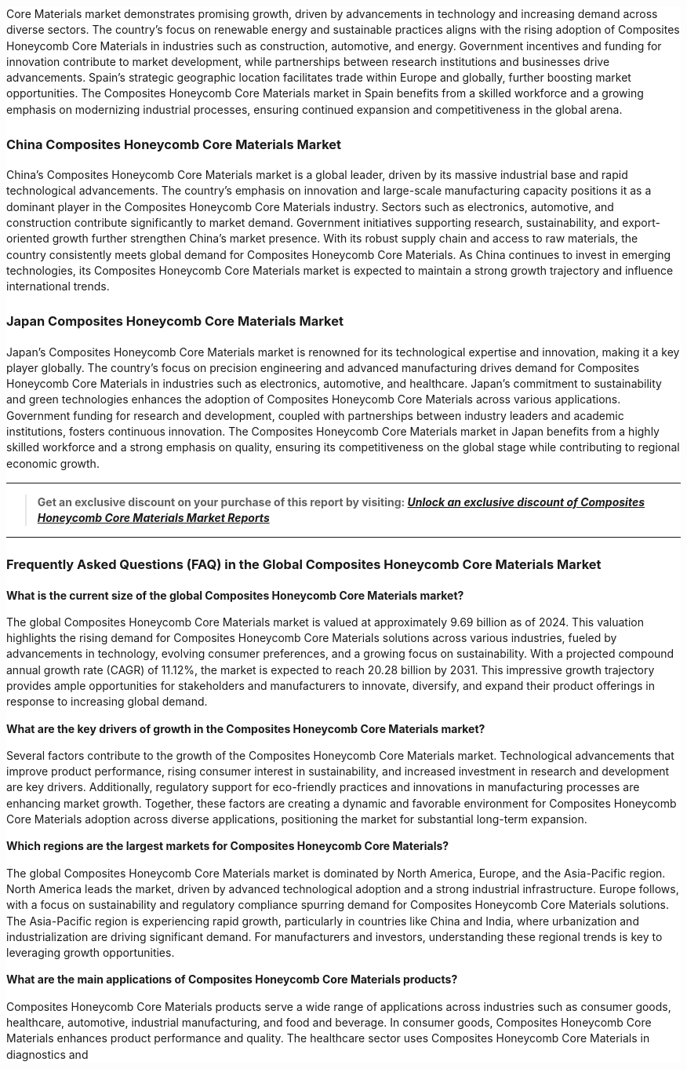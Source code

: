 Core Materials market demonstrates promising growth, driven by advancements in technology and increasing demand across diverse sectors. The country&rsquo;s focus on renewable energy and sustainable practices aligns with the rising adoption of Composites Honeycomb Core Materials in industries such as construction, automotive, and energy. Government incentives and funding for innovation contribute to market development, while partnerships between research institutions and businesses drive advancements. Spain&rsquo;s strategic geographic location facilitates trade within Europe and globally, further boosting market opportunities. The Composites Honeycomb Core Materials market in Spain benefits from a skilled workforce and a growing emphasis on modernizing industrial processes, ensuring continued expansion and competitiveness in the global arena.</p><h3>China Composites Honeycomb Core Materials Market</h3><p>China&rsquo;s Composites Honeycomb Core Materials market is a global leader, driven by its massive industrial base and rapid technological advancements. The country&rsquo;s emphasis on innovation and large-scale manufacturing capacity positions it as a dominant player in the Composites Honeycomb Core Materials industry. Sectors such as electronics, automotive, and construction contribute significantly to market demand. Government initiatives supporting research, sustainability, and export-oriented growth further strengthen China&rsquo;s market presence. With its robust supply chain and access to raw materials, the country consistently meets global demand for Composites Honeycomb Core Materials. As China continues to invest in emerging technologies, its Composites Honeycomb Core Materials market is expected to maintain a strong growth trajectory and influence international trends.</p><h3>Japan Composites Honeycomb Core Materials Market</h3><p>Japan&rsquo;s Composites Honeycomb Core Materials market is renowned for its technological expertise and innovation, making it a key player globally. The country&rsquo;s focus on precision engineering and advanced manufacturing drives demand for Composites Honeycomb Core Materials in industries such as electronics, automotive, and healthcare. Japan&rsquo;s commitment to sustainability and green technologies enhances the adoption of Composites Honeycomb Core Materials across various applications. Government funding for research and development, coupled with partnerships between industry leaders and academic institutions, fosters continuous innovation. The Composites Honeycomb Core Materials market in Japan benefits from a highly skilled workforce and a strong emphasis on quality, ensuring its competitiveness on the global stage while contributing to regional economic growth.</p><hr /><blockquote><p><strong>Get an exclusive discount on your purchase of this report by visiting: <em><a href="://marketresearchpulse.com/ask-for-discount/120264?utm_source=Github&amp;utm_medium=0112">Unlock an exclusive discount of Composites Honeycomb Core Materials Market Reports</a></em>&nbsp;</strong></p></blockquote><hr /><h3>Frequently Asked Questions (FAQ) in the Global Composites Honeycomb Core Materials Market</h3><p><strong>What is the current size of the global Composites Honeycomb Core Materials market?</strong></p><p>The global Composites Honeycomb Core Materials market is valued at approximately 9.69 billion as of 2024. This valuation highlights the rising demand for Composites Honeycomb Core Materials solutions across various industries, fueled by advancements in technology, evolving consumer preferences, and a growing focus on sustainability. With a projected compound annual growth rate (CAGR) of 11.12%, the market is expected to reach 20.28 billion by 2031. This impressive growth trajectory provides ample opportunities for stakeholders and manufacturers to innovate, diversify, and expand their product offerings in response to increasing global demand.</p><p><strong>What are the key drivers of growth in the Composites Honeycomb Core Materials market?</strong></p><p>Several factors contribute to the growth of the Composites Honeycomb Core Materials market. Technological advancements that improve product performance, rising consumer interest in sustainability, and increased investment in research and development are key drivers. Additionally, regulatory support for eco-friendly practices and innovations in manufacturing processes are enhancing market growth. Together, these factors are creating a dynamic and favorable environment for Composites Honeycomb Core Materials adoption across diverse applications, positioning the market for substantial long-term expansion.</p><p><strong>Which regions are the largest markets for Composites Honeycomb Core Materials?</strong></p><p>The global Composites Honeycomb Core Materials market is dominated by North America, Europe, and the Asia-Pacific region. North America leads the market, driven by advanced technological adoption and a strong industrial infrastructure. Europe follows, with a focus on sustainability and regulatory compliance spurring demand for Composites Honeycomb Core Materials solutions. The Asia-Pacific region is experiencing rapid growth, particularly in countries like China and India, where urbanization and industrialization are driving significant demand. For manufacturers and investors, understanding these regional trends is key to leveraging growth opportunities.</p><p><strong>What are the main applications of Composites Honeycomb Core Materials products?</strong></p><p>Composites Honeycomb Core Materials products serve a wide range of applications across industries such as consumer goods, healthcare, automotive, industrial manufacturing, and food and beverage. In consumer goods, Composites Honeycomb Core Materials enhances product performance and quality. The healthcare sector uses Composites Honeycomb Core Materials in diagnostics and